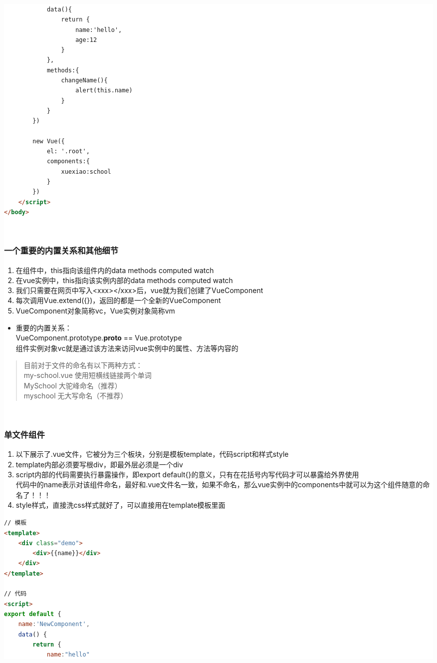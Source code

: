 ```html
            data(){
                return {
                    name:'hello',
                    age:12
                }
            },
            methods:{
                changeName(){
                    alert(this.name)
                }
            }
        })

        new Vue({
            el: '.root',
            components:{
                xuexiao:school
            }
        })
    </script>
</body>
```

<br>

### 一个重要的内置关系和其他细节
1. 在组件中，this指向该组件内的data methods computed watch 
2. 在vue实例中，this指向该实例内部的data methods computed watch
3. 我们只需要在网页中写入\<xxx\>\</xxx\>后，vue就为我们创建了VueComponent
4. 每次调用Vue.extend({})，返回的都是一个全新的VueComponent
5. VueComponent对象简称vc，Vue实例对象简称vm

- 重要的内置关系：  
VueComponent.prototype.__proto__ == Vue.prototype  
组件实例对象vc就是通过该方法来访问vue实例中的属性、方法等内容的

> 目前对于文件的命名有以下两种方式：  
my-school.vue 使用短横线链接两个单词  
MySchool 大驼峰命名（推荐）  
myschool 无大写命名（不推荐）

<br>

### 单文件组件
1. 以下展示了.vue文件，它被分为三个板块，分别是模板template，代码script和样式style
2. template内部必须要写根div，即最外层必须是一个div
3. script内部的代码需要执行暴露操作，即export default{}的意义，只有在花括号内写代码才可以暴露给外界使用  
代码中的name表示对该组件命名，最好和.vue文件名一致，如果不命名，那么vue实例中的components中就可以为这个组件随意的命名了！！！
4. style样式，直接洗css样式就好了，可以直接用在template模板里面

```html
// 模板
<template>
    <div class="demo">
        <div>{{name}}</div>
    </div>
</template>

// 代码
<script>
export default {
    name:'NewComponent',
    data() {
        return {
            name:"hello"
```